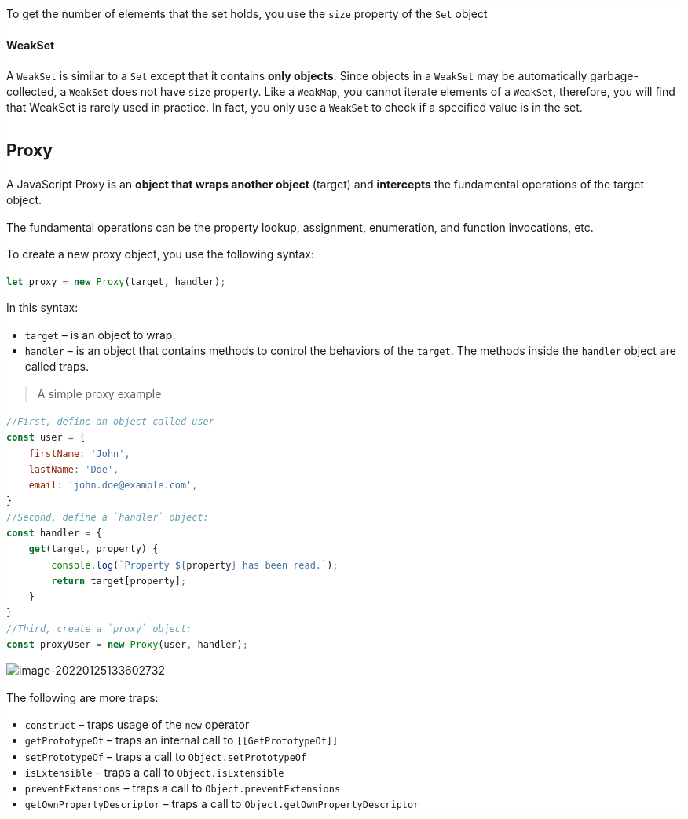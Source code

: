 To get the number of elements that the set holds, you use the `size` property of the `Set` object

#### WeakSet

A `WeakSet` is similar to a `Set` except that it contains **only objects**. Since objects in a `WeakSet` may be automatically garbage-collected, a `WeakSet` does not have `size` property. Like a `WeakMap`, you cannot iterate elements of a `WeakSet`, therefore, you will find that WeakSet is rarely used in practice. In fact, you only use a `WeakSet` to check if a specified value is in the set.

## Proxy

A JavaScript Proxy is an **object that wraps another object** (target) and **intercepts** the fundamental operations of the target object.

The fundamental operations can be the property lookup, assignment, enumeration, and function invocations, etc.

To create a new proxy object, you use the following syntax:

```js
let proxy = new Proxy(target, handler);
```

In this syntax:

- `target` – is an object to wrap.
- `handler` – is an object that contains methods to control the behaviors of the `target`. The methods inside the `handler` object are called traps.

> A simple proxy example

```js
//First, define an object called user
const user = {
    firstName: 'John',
    lastName: 'Doe',
    email: 'john.doe@example.com',
}
//Second, define a `handler` object:
const handler = {
    get(target, property) {
        console.log(`Property ${property} has been read.`);
        return target[property];
    }
}
//Third, create a `proxy` object:
const proxyUser = new Proxy(user, handler);
```

![image-20220125133602732](C:\Users\dyhes\AppData\Roaming\Typora\typora-user-images\image-20220125133602732.png)

The following are more traps:

- `construct` – traps usage of the `new` operator
- `getPrototypeOf` – traps an internal call to `[[GetPrototypeOf]]`
- `setPrototypeOf` – traps a call to `Object.setPrototypeOf`
- `isExtensible` – traps a call to `Object.isExtensible`
- `preventExtensions` – traps a call to `Object.preventExtensions`
- `getOwnPropertyDescriptor` – traps a call to `Object.getOwnPropertyDescriptor`

